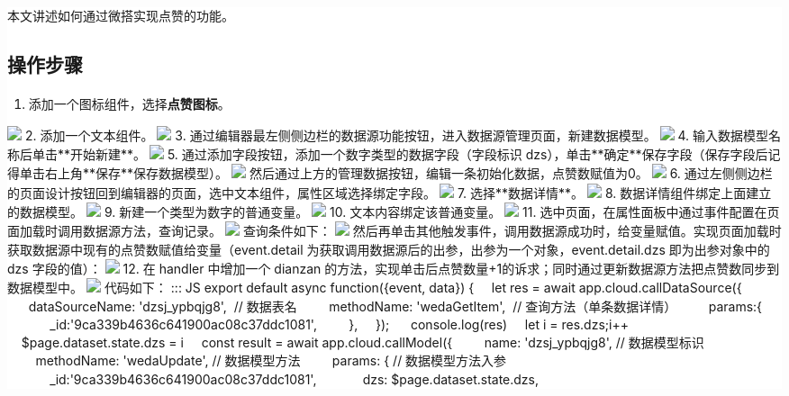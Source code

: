 本文讲述如何通过微搭实现点赞的功能。

## 操作步骤
1. 添加一个图标组件，选择**点赞图标**。
<img src = "https://qcloudimg.tencent-cloud.cn/raw/4e68a3c692d5614ace8c4e67cf7bf5dc.png" style="width: 80%"> 
2. 添加一个文本组件。
<img src = "https://qcloudimg.tencent-cloud.cn/raw/9bc7e8556997eb638cd31e7b51369a7c.png" style="width: 80%"> 
3. 通过编辑器最左侧侧边栏的数据源功能按钮，进入数据源管理页面，新建数据模型。
<img src = "https://qcloudimg.tencent-cloud.cn/raw/145b525a7c4b76d65b0206a592cacc80.png" style="width: 80%"> 
4. 输入数据模型名称后单击**开始新建**。
<img src = "https://qcloudimg.tencent-cloud.cn/raw/cb4807ff6e9517bc6cc797d84fe5a71b.png" style="width: 80%"> 
5. 通过添加字段按钮，添加一个数字类型的数据字段（字段标识 dzs），单击**确定**保存字段（保存字段后记得单击右上角**保存**保存数据模型）。
<img src = "https://qcloudimg.tencent-cloud.cn/raw/1b6a7f6bdc4276f0859a0cf9cf5fcb34.png" style="width: 80%"> 
然后通过上方的管理数据按钮，编辑一条初始化数据，点赞数赋值为0。
<img src = "https://qcloudimg.tencent-cloud.cn/raw/91d1379d55fab42751131f91dec5db10.png" style="width: 80%"> 
6. 通过左侧侧边栏的页面设计按钮回到编辑器的页面，选中文本组件，属性区域选择绑定字段。
<img src = "https://qcloudimg.tencent-cloud.cn/raw/a8251c59c8324080f8c9b30ff0f80b13.png" style="width: 80%"> 
7. 选择**数据详情**。
<img src = "https://qcloudimg.tencent-cloud.cn/raw/b5b25208c164c111c092836a280c7d5c.png" style="width: 80%"> 
8. 数据详情组件绑定上面建立的数据模型。
<img src = "https://qcloudimg.tencent-cloud.cn/raw/3f425ceb99e38c82f6b3644550e66405.png" style="width: 80%"> 
9. 新建一个类型为数字的普通变量。
<img src = "https://qcloudimg.tencent-cloud.cn/raw/b777ea76dd8fcb29cda7fca5d14ca970.png" style="width: 80%"> 
10. 文本内容绑定该普通变量。
<img src = "https://qcloudimg.tencent-cloud.cn/raw/1e574e71fc6fa039378cf4b10cdeae16.png" style="width: 80%"> 
11. 选中页面，在属性面板中通过事件配置在页面加载时调用数据源方法，查询记录。
<img src = "https://qcloudimg.tencent-cloud.cn/raw/08eabaa6e3a88ff77a6cc0d24a3f1ff3.png" style="width: 80%"> 
查询条件如下：
<img src = "https://qcloudimg.tencent-cloud.cn/raw/c5d444dea36ecedf2e867ea77c0e18c7.png" style="width: 80%"> 
然后再单击其他触发事件，调用数据源成功时，给变量赋值。实现页面加载时获取数据源中现有的点赞数赋值给变量（event.detail 为获取调用数据源后的出参，出参为一个对象，event.detail.dzs 即为出参对象中的 dzs 字段的值）：
<img src = "https://qcloudimg.tencent-cloud.cn/raw/63003e0782d0bcbf4ffac210416be1a7.png" style="width: 80%"> 
12. 在 handler 中增加一个 dianzan 的方法，实现单击后点赞数量+1的诉求；同时通过更新数据源方法把点赞数同步到数据模型中。
<img src = "https://qcloudimg.tencent-cloud.cn/raw/22a1dd351aa87f3596309b13938c2242.png" style="width: 80%"> 
代码如下：
<dx-codeblock>
:::  JS
export default async function({event, data}) {
    let res = await app.cloud.callDataSource({
      dataSourceName: 'dzsj_ypbqjg8',  // 数据表名
        methodName: 'wedaGetItem',  // 查询方法（单条数据详情）
        params:{
            _id:'9ca339b4636c641900ac08c37ddc1081',
        },
    }); 
    console.log(res)
    let i = res.dzs;i++
    $page.dataset.state.dzs = i
    const result = await app.cloud.callModel({
        name: 'dzsj_ypbqjg8', // 数据模型标识
        methodName: 'wedaUpdate', // 数据模型方法
        params: { // 数据模型方法入参
            _id:'9ca339b4636c641900ac08c37ddc1081',
            dzs: $page.dataset.state.dzs,